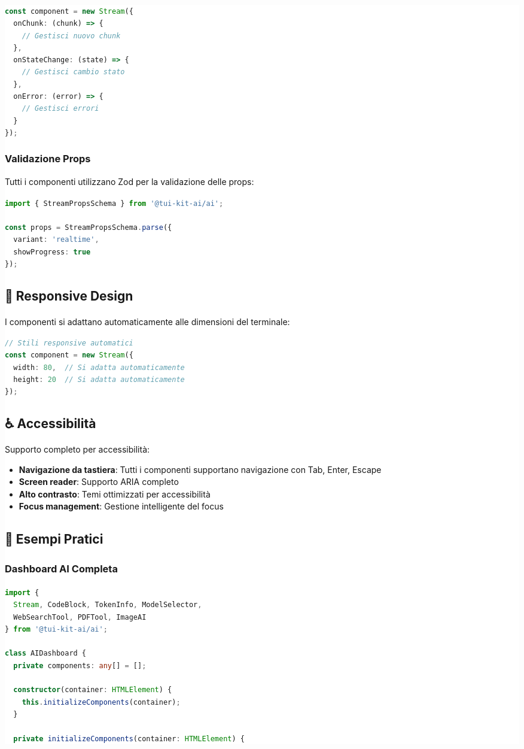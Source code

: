 ```typescript
const component = new Stream({
  onChunk: (chunk) => {
    // Gestisci nuovo chunk
  },
  onStateChange: (state) => {
    // Gestisci cambio stato
  },
  onError: (error) => {
    // Gestisci errori
  }
});
```

### Validazione Props

Tutti i componenti utilizzano Zod per la validazione delle props:

```typescript
import { StreamPropsSchema } from '@tui-kit-ai/ai';

const props = StreamPropsSchema.parse({
  variant: 'realtime',
  showProgress: true
});
```

## 📱 Responsive Design

I componenti si adattano automaticamente alle dimensioni del terminale:

```typescript
// Stili responsive automatici
const component = new Stream({
  width: 80,  // Si adatta automaticamente
  height: 20  // Si adatta automaticamente
});
```

## ♿ Accessibilità

Supporto completo per accessibilità:

- **Navigazione da tastiera**: Tutti i componenti supportano navigazione con Tab, Enter, Escape
- **Screen reader**: Supporto ARIA completo
- **Alto contrasto**: Temi ottimizzati per accessibilità
- **Focus management**: Gestione intelligente del focus

## 🚀 Esempi Pratici

### Dashboard AI Completa

```typescript
import { 
  Stream, CodeBlock, TokenInfo, ModelSelector,
  WebSearchTool, PDFTool, ImageAI 
} from '@tui-kit-ai/ai';

class AIDashboard {
  private components: any[] = [];
  
  constructor(container: HTMLElement) {
    this.initializeComponents(container);
  }
  
  private initializeComponents(container: HTMLElement) {
```